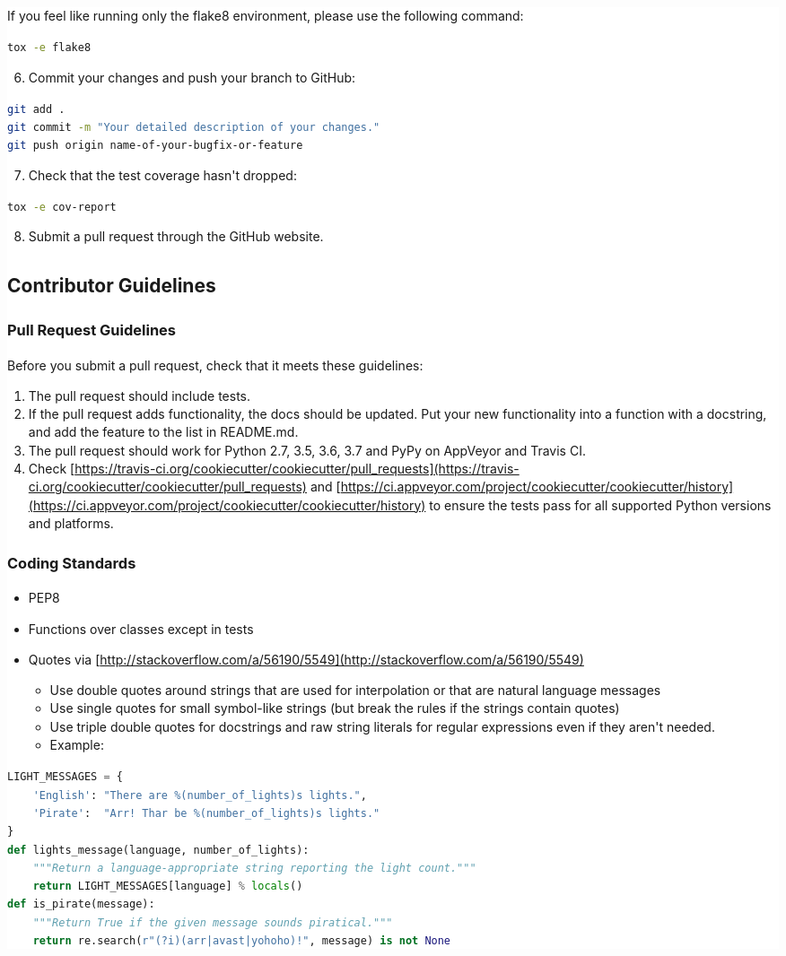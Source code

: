 If you feel like running only the flake8 environment, please use the following command:

```bash
tox -e flake8
```

6. Commit your changes and push your branch to GitHub:

```bash
git add .
git commit -m "Your detailed description of your changes."
git push origin name-of-your-bugfix-or-feature
```

7. Check that the test coverage hasn't dropped:

```bash
tox -e cov-report
```

8. Submit a pull request through the GitHub website.

## Contributor Guidelines

### Pull Request Guidelines

Before you submit a pull request, check that it meets these guidelines:

1. The pull request should include tests.
2. If the pull request adds functionality, the docs should be updated. Put your new functionality into a function with a docstring, and add the feature to the list in README.md.
3. The pull request should work for Python 2.7, 3.5, 3.6, 3.7 and PyPy on AppVeyor and Travis CI.
4. Check [https://travis-ci.org/cookiecutter/cookiecutter/pull_requests](https://travis-ci.org/cookiecutter/cookiecutter/pull_requests) and [https://ci.appveyor.com/project/cookiecutter/cookiecutter/history](https://ci.appveyor.com/project/cookiecutter/cookiecutter/history) to ensure the tests pass for all supported Python versions and platforms.

### Coding Standards

* PEP8
* Functions over classes except in tests
* Quotes via [http://stackoverflow.com/a/56190/5549](http://stackoverflow.com/a/56190/5549)

  * Use double quotes around strings that are used for interpolation or that are natural language messages
  * Use single quotes for small symbol-like strings (but break the rules if the strings contain quotes)
  * Use triple double quotes for docstrings and raw string literals for regular expressions even if they aren't needed.
  * Example:

```python
LIGHT_MESSAGES = {
    'English': "There are %(number_of_lights)s lights.",
    'Pirate':  "Arr! Thar be %(number_of_lights)s lights."
}
def lights_message(language, number_of_lights):
    """Return a language-appropriate string reporting the light count."""
    return LIGHT_MESSAGES[language] % locals()
def is_pirate(message):
    """Return True if the given message sounds piratical."""
    return re.search(r"(?i)(arr|avast|yohoho)!", message) is not None
```
